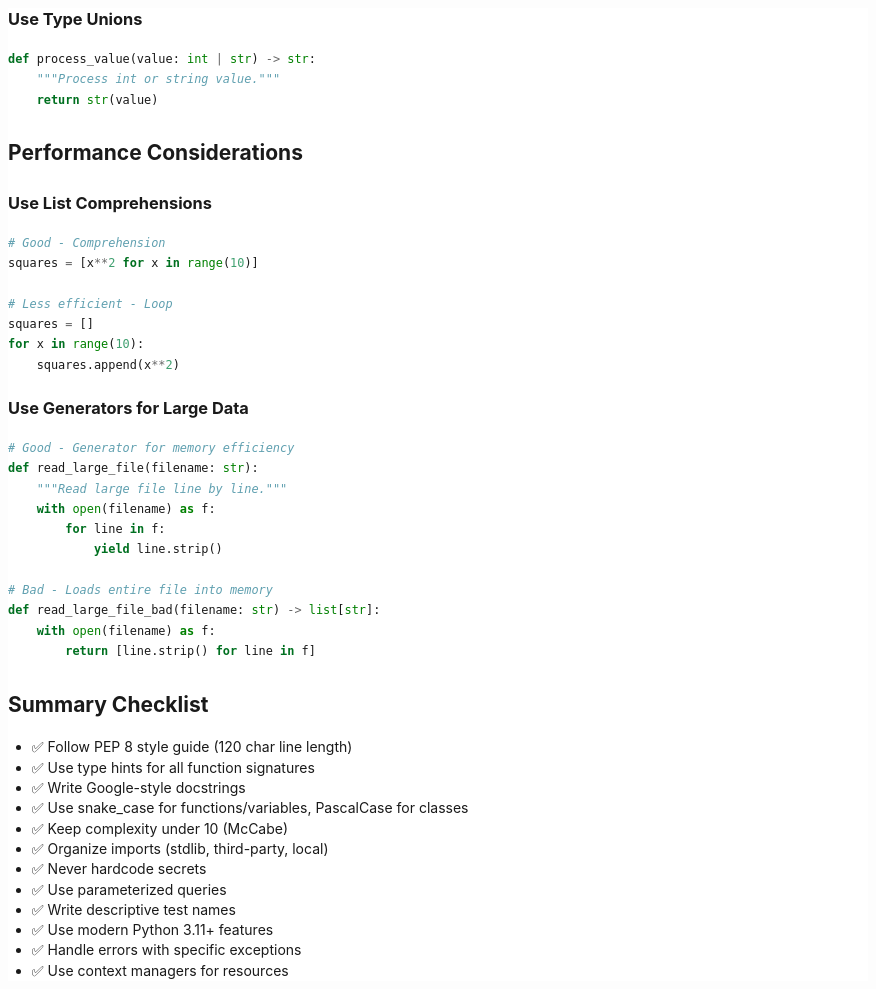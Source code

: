 ### Use Type Unions
```python
def process_value(value: int | str) -> str:
    """Process int or string value."""
    return str(value)
```

## Performance Considerations

### Use List Comprehensions
```python
# Good - Comprehension
squares = [x**2 for x in range(10)]

# Less efficient - Loop
squares = []
for x in range(10):
    squares.append(x**2)
```

### Use Generators for Large Data
```python
# Good - Generator for memory efficiency
def read_large_file(filename: str):
    """Read large file line by line."""
    with open(filename) as f:
        for line in f:
            yield line.strip()

# Bad - Loads entire file into memory
def read_large_file_bad(filename: str) -> list[str]:
    with open(filename) as f:
        return [line.strip() for line in f]
```

## Summary Checklist

- ✅ Follow PEP 8 style guide (120 char line length)
- ✅ Use type hints for all function signatures
- ✅ Write Google-style docstrings
- ✅ Use snake_case for functions/variables, PascalCase for classes
- ✅ Keep complexity under 10 (McCabe)
- ✅ Organize imports (stdlib, third-party, local)
- ✅ Never hardcode secrets
- ✅ Use parameterized queries
- ✅ Write descriptive test names
- ✅ Use modern Python 3.11+ features
- ✅ Handle errors with specific exceptions
- ✅ Use context managers for resources
